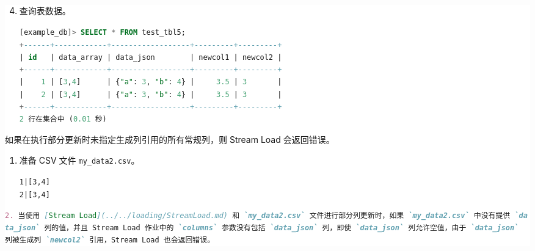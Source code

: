 4. 查询表数据。

   ```SQL
   [example_db]> SELECT * FROM test_tbl5;
   +------+------------+------------------+---------+---------+
   | id   | data_array | data_json        | newcol1 | newcol2 |
   +------+------------+------------------+---------+---------+
   |    1 | [3,4]      | {"a": 3, "b": 4} |     3.5 | 3       |
   |    2 | [3,4]      | {"a": 3, "b": 4} |     3.5 | 3       |
   +------+------------+------------------+---------+---------+
   2 行在集合中 (0.01 秒)
   ```

如果在执行部分更新时未指定生成列引用的所有常规列，则 Stream Load 会返回错误。

1. 准备 CSV 文件 `my_data2.csv`。

   ```csv
   1|[3,4]
   2|[3,4]
   ```
```markdown
2. 当使用 [Stream Load](../../loading/StreamLoad.md) 和 `my_data2.csv` 文件进行部分列更新时，如果 `my_data2.csv` 中没有提供 `data_json` 列的值，并且 Stream Load 作业中的 `columns` 参数没有包括 `data_json` 列，即使 `data_json` 列允许空值，由于 `data_json` 列被生成列 `newcol2` 引用，Stream Load 也会返回错误。